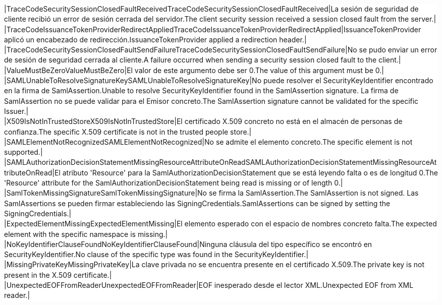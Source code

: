 |<span data-ttu-id="001a2-158">TraceCodeSecuritySessionClosedFaultReceived</span><span class="sxs-lookup"><span data-stu-id="001a2-158">TraceCodeSecuritySessionClosedFaultReceived</span></span>|<span data-ttu-id="001a2-159">La sesión de seguridad de cliente recibió un error de sesión cerrada del servidor.</span><span class="sxs-lookup"><span data-stu-id="001a2-159">The client security session received a session closed fault from the server.</span></span>|  
|<span data-ttu-id="001a2-160">TraceCodeIssuanceTokenProviderRedirectApplied</span><span class="sxs-lookup"><span data-stu-id="001a2-160">TraceCodeIssuanceTokenProviderRedirectApplied</span></span>|<span data-ttu-id="001a2-161">IssuanceTokenProvider aplicó un encabezado de redirección.</span><span class="sxs-lookup"><span data-stu-id="001a2-161">IssuanceTokenProvider applied a redirection header.</span></span>|  
|<span data-ttu-id="001a2-162">TraceCodeSecuritySessionClosedFaultSendFailure</span><span class="sxs-lookup"><span data-stu-id="001a2-162">TraceCodeSecuritySessionClosedFaultSendFailure</span></span>|<span data-ttu-id="001a2-163">No se pudo enviar un error de sesión de seguridad cerrada al cliente.</span><span class="sxs-lookup"><span data-stu-id="001a2-163">A failure occurred when sending a security session closed fault to the client.</span></span>|  
|<span data-ttu-id="001a2-164">ValueMustBeZero</span><span class="sxs-lookup"><span data-stu-id="001a2-164">ValueMustBeZero</span></span>|<span data-ttu-id="001a2-165">El valor de este argumento debe ser 0.</span><span class="sxs-lookup"><span data-stu-id="001a2-165">The value of this argument must be 0.</span></span>|  
|<span data-ttu-id="001a2-166">SAMLUnableToResolveSignatureKey</span><span class="sxs-lookup"><span data-stu-id="001a2-166">SAMLUnableToResolveSignatureKey</span></span>|<span data-ttu-id="001a2-167">No puede resolver el SecurityKeyIdentifier encontrado en la firma de SamlAssertion.</span><span class="sxs-lookup"><span data-stu-id="001a2-167">Unable to resolve SecurityKeyIdentifier found in the SamlAssertion signature.</span></span> <span data-ttu-id="001a2-168">La firma de SamlAssertion no se puede validar para el Emisor concreto.</span><span class="sxs-lookup"><span data-stu-id="001a2-168">The SamlAssertion signature cannot be validated for the specific Issuer.</span></span>|  
|<span data-ttu-id="001a2-169">X509IsNotInTrustedStore</span><span class="sxs-lookup"><span data-stu-id="001a2-169">X509IsNotInTrustedStore</span></span>|<span data-ttu-id="001a2-170">El certificado X.509 concreto no está en el almacén de personas de confianza.</span><span class="sxs-lookup"><span data-stu-id="001a2-170">The specific X.509 certificate is not in the trusted people store.</span></span>|  
|<span data-ttu-id="001a2-171">SAMLElementNotRecognized</span><span class="sxs-lookup"><span data-stu-id="001a2-171">SAMLElementNotRecognized</span></span>|<span data-ttu-id="001a2-172">No se admite el elemento concreto.</span><span class="sxs-lookup"><span data-stu-id="001a2-172">The specific element is not supported.</span></span>|  
|<span data-ttu-id="001a2-173">SAMLAuthorizationDecisionStatementMissingResourceAttributeOnRead</span><span class="sxs-lookup"><span data-stu-id="001a2-173">SAMLAuthorizationDecisionStatementMissingResourceAttributeOnRead</span></span>|<span data-ttu-id="001a2-174">El atributo 'Resource' para la SamlAuthorizationDecisionStatement que se está leyendo falta o es de longitud 0.</span><span class="sxs-lookup"><span data-stu-id="001a2-174">The 'Resource' attribute for the SamlAuthorizationDecisionStatement being read is missing or of length 0.</span></span>|  
|<span data-ttu-id="001a2-175">SamlTokenMissingSignature</span><span class="sxs-lookup"><span data-stu-id="001a2-175">SamlTokenMissingSignature</span></span>|<span data-ttu-id="001a2-176">No se firma la SamlAssertion.</span><span class="sxs-lookup"><span data-stu-id="001a2-176">The SamlAssertion is not signed.</span></span> <span data-ttu-id="001a2-177">Las SamlAssertions se pueden firmar estableciendo las SigningCredentials.</span><span class="sxs-lookup"><span data-stu-id="001a2-177">SamlAssertions can be signed by setting the SigningCredentials.</span></span>|  
|<span data-ttu-id="001a2-178">ExpectedElementMissing</span><span class="sxs-lookup"><span data-stu-id="001a2-178">ExpectedElementMissing</span></span>|<span data-ttu-id="001a2-179">El elemento esperado con el espacio de nombres concreto falta.</span><span class="sxs-lookup"><span data-stu-id="001a2-179">The expected element with the specific namespace is missing.</span></span>|  
|<span data-ttu-id="001a2-180">NoKeyIdentifierClauseFound</span><span class="sxs-lookup"><span data-stu-id="001a2-180">NoKeyIdentifierClauseFound</span></span>|<span data-ttu-id="001a2-181">Ninguna cláusula del tipo específico se encontró en SecurityKeyIdentifier.</span><span class="sxs-lookup"><span data-stu-id="001a2-181">No clause of the specific type was found in the SecurityKeyIdentifier.</span></span>|  
|<span data-ttu-id="001a2-182">MissingPrivateKey</span><span class="sxs-lookup"><span data-stu-id="001a2-182">MissingPrivateKey</span></span>|<span data-ttu-id="001a2-183">La clave privada no se encuentra presente en el certificado X.509.</span><span class="sxs-lookup"><span data-stu-id="001a2-183">The private key is not present in the X.509 certificate.</span></span>|  
|<span data-ttu-id="001a2-184">UnexpectedEOFFromReader</span><span class="sxs-lookup"><span data-stu-id="001a2-184">UnexpectedEOFFromReader</span></span>|<span data-ttu-id="001a2-185">EOF inesperado desde el lector XML.</span><span class="sxs-lookup"><span data-stu-id="001a2-185">Unexpected EOF from XML reader.</span></span>|  